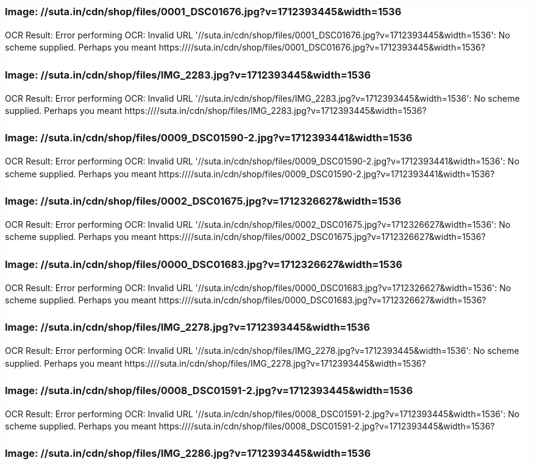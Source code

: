### Image: //suta.in/cdn/shop/files/0001_DSC01676.jpg?v=1712393445&width=1536

OCR Result: Error performing OCR: Invalid URL '//suta.in/cdn/shop/files/0001_DSC01676.jpg?v=1712393445&width=1536': No scheme supplied. Perhaps you meant https:////suta.in/cdn/shop/files/0001_DSC01676.jpg?v=1712393445&width=1536?

### Image: //suta.in/cdn/shop/files/IMG_2283.jpg?v=1712393445&width=1536

OCR Result: Error performing OCR: Invalid URL '//suta.in/cdn/shop/files/IMG_2283.jpg?v=1712393445&width=1536': No scheme supplied. Perhaps you meant https:////suta.in/cdn/shop/files/IMG_2283.jpg?v=1712393445&width=1536?

### Image: //suta.in/cdn/shop/files/0009_DSC01590-2.jpg?v=1712393441&width=1536

OCR Result: Error performing OCR: Invalid URL '//suta.in/cdn/shop/files/0009_DSC01590-2.jpg?v=1712393441&width=1536': No scheme supplied. Perhaps you meant https:////suta.in/cdn/shop/files/0009_DSC01590-2.jpg?v=1712393441&width=1536?

### Image: //suta.in/cdn/shop/files/0002_DSC01675.jpg?v=1712326627&width=1536

OCR Result: Error performing OCR: Invalid URL '//suta.in/cdn/shop/files/0002_DSC01675.jpg?v=1712326627&width=1536': No scheme supplied. Perhaps you meant https:////suta.in/cdn/shop/files/0002_DSC01675.jpg?v=1712326627&width=1536?

### Image: //suta.in/cdn/shop/files/0000_DSC01683.jpg?v=1712326627&width=1536

OCR Result: Error performing OCR: Invalid URL '//suta.in/cdn/shop/files/0000_DSC01683.jpg?v=1712326627&width=1536': No scheme supplied. Perhaps you meant https:////suta.in/cdn/shop/files/0000_DSC01683.jpg?v=1712326627&width=1536?

### Image: //suta.in/cdn/shop/files/IMG_2278.jpg?v=1712393445&width=1536

OCR Result: Error performing OCR: Invalid URL '//suta.in/cdn/shop/files/IMG_2278.jpg?v=1712393445&width=1536': No scheme supplied. Perhaps you meant https:////suta.in/cdn/shop/files/IMG_2278.jpg?v=1712393445&width=1536?

### Image: //suta.in/cdn/shop/files/0008_DSC01591-2.jpg?v=1712393445&width=1536

OCR Result: Error performing OCR: Invalid URL '//suta.in/cdn/shop/files/0008_DSC01591-2.jpg?v=1712393445&width=1536': No scheme supplied. Perhaps you meant https:////suta.in/cdn/shop/files/0008_DSC01591-2.jpg?v=1712393445&width=1536?

### Image: //suta.in/cdn/shop/files/IMG_2286.jpg?v=1712393445&width=1536

